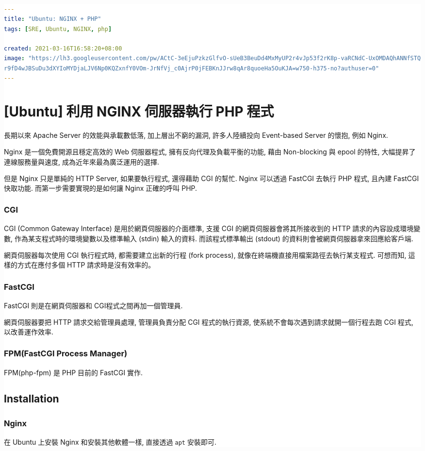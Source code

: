 ```yaml
---
title: "Ubuntu: NGINX + PHP"
tags: [SRE, Ubuntu, NGINX, php]

created: 2021-03-16T16:58:20+08:00
image: "https://lh3.googleusercontent.com/pw/ACtC-3eEjuPzkzGlfvO-sUeB3BeuDd4MxMyUP2r4vJp53f2rK8p-vaRCNdC-UxOMDAQhANNfSTQr9fD4wJBSuDu3dXYIoMYDjaLJV6Np0KQZxnfY0VOm-JrNfVj_c0AjrP0jFEBKnJJrw8qAr8quoeHa5OuKJA=w750-h375-no?authuser=0"
---
```


[Ubuntu] 利用 NGINX 伺服器執行 PHP 程式
====================================

長期以來 Apache Server 的效能與承載數低落, 加上層出不窮的漏洞, 
許多人陸續投向 Event-based Server 的懷抱, 例如 Nginx.

Nginx 是一個免費開源且穩定高效的 Web 伺服器程式, 擁有反向代理及負載平衡的功能, 
藉由 Non-blocking 與 epool 的特性, 大幅提昇了連線服務量與速度, 成為近年來最為廣泛運用的選擇.

但是 Nginx 只是單純的 HTTP Server, 如果要執行程式, 還得藉助 CGI 的幫忙.
Nginx 可以透過 FastCGI 去執行 PHP 程式, 且內建 FastCGI 快取功能.
而第一步需要實現的是如何讓 Nginx 正確的呼叫 PHP.

### CGI ###

CGI (Common Gateway Interface) 是用於網頁伺服器的介面標準, 
支援 CGI 的網頁伺服器會將其所接收到的 HTTP 請求的內容設成環境變數, 
作為某支程式時的環境變數以及標準輸入 (stdin) 輸入的資料.
而該程式標準輸出 (stdout) 的資料則會被網頁伺服器拿來回應給客戶端.

網頁伺服器每次使用 CGI 執行程式時, 都需要建立出新的行程 (fork process), 
就像在終端機直接用檔案路徑去執行某支程式.
可想而知, 這樣的方式在應付多個 HTTP 請求時是沒有效率的。

### FastCGI ###

FastCGI 則是在網頁伺服器和 CGI程式之間再加一個管理員.

網頁伺服器要把 HTTP 請求交給管理員處理, 管理員負責分配 CGI 程式的執行資源,
使系統不會每次遇到請求就開一個行程去跑 CGI 程式, 以改善運作效率.

### FPM(FastCGI Process Manager) ###

FPM(php-fpm) 是 PHP 目前的 FastCGI 實作.



Installation
------------

### Nginx ###

在 Ubuntu 上安裝 Nginx 和安裝其他軟體一樣, 直接透過 `apt` 安裝即可.
